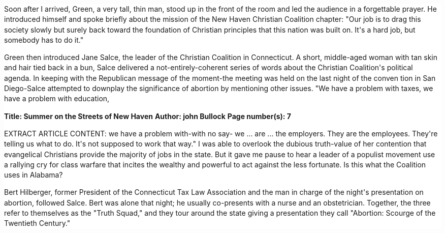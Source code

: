 Soon after I arrived, Green, a very tall, 
thin man, stood up in the front of the 
room and led the audience in a forgettable 
prayer. He introduced himself and spoke 
briefly about the mission of the New 
Haven Christian Coalition chapter: "Our 
job is to drag this society slowly but surely 
back toward the foundation of Christian 
principles that this nation was built on. It's 
a hard job, but somebody has to do it." 

Green then introduced Jane Salce, the 
leader of the Christian Coalition in 
Connecticut. A short, middle-aged woman 
with tan skin and hair tied back in a bun, 
Salce delivered a not-entirely-coherent 
series of words about the Christian 
Coalition's political agenda. In keeping 
with the Republican message of the 
moment-the meeting was held on the last 
night of the conven tion in San 
Diego-Salce attempted to downplay the 
significance of abortion by mentioning 
other issues. "We have a problem with 
taxes, we have a problem with education, 



**Title: Summer on the Streets of New Haven**
**Author: john Bullock**
**Page number(s): 7**

EXTRACT ARTICLE CONTENT:
we have a problem with-with no say-
we ... are ... the employers. They are the 
employees. They're telling us what to do. 
It's not supposed to work that way." 
I was able to overlook the dubious 
truth-value of her contention that 
evangelical Christians provide the majority 
of jobs in the state. But it gave me pause to 
hear a leader of a populist movement use a 
rallying cry for class warfare that incites 
the wealthy and powerful to act against the 
less fortunate. Is this what the Coalition 
uses in Alabama? 

Bert Hilberger, former President of the 
Connecticut Tax Law Association and the 
man in charge of the night's presentation 
on abortion, followed Salce. Bert was alone 
that night; he usually co-presents with a 
nurse and an obstetrician. Together, the 
three refer to themselves as the "Truth 
Squad," and they tour around the state 
giving a presentation they call "Abortion: 
Scourge of the Twentieth Century." 
